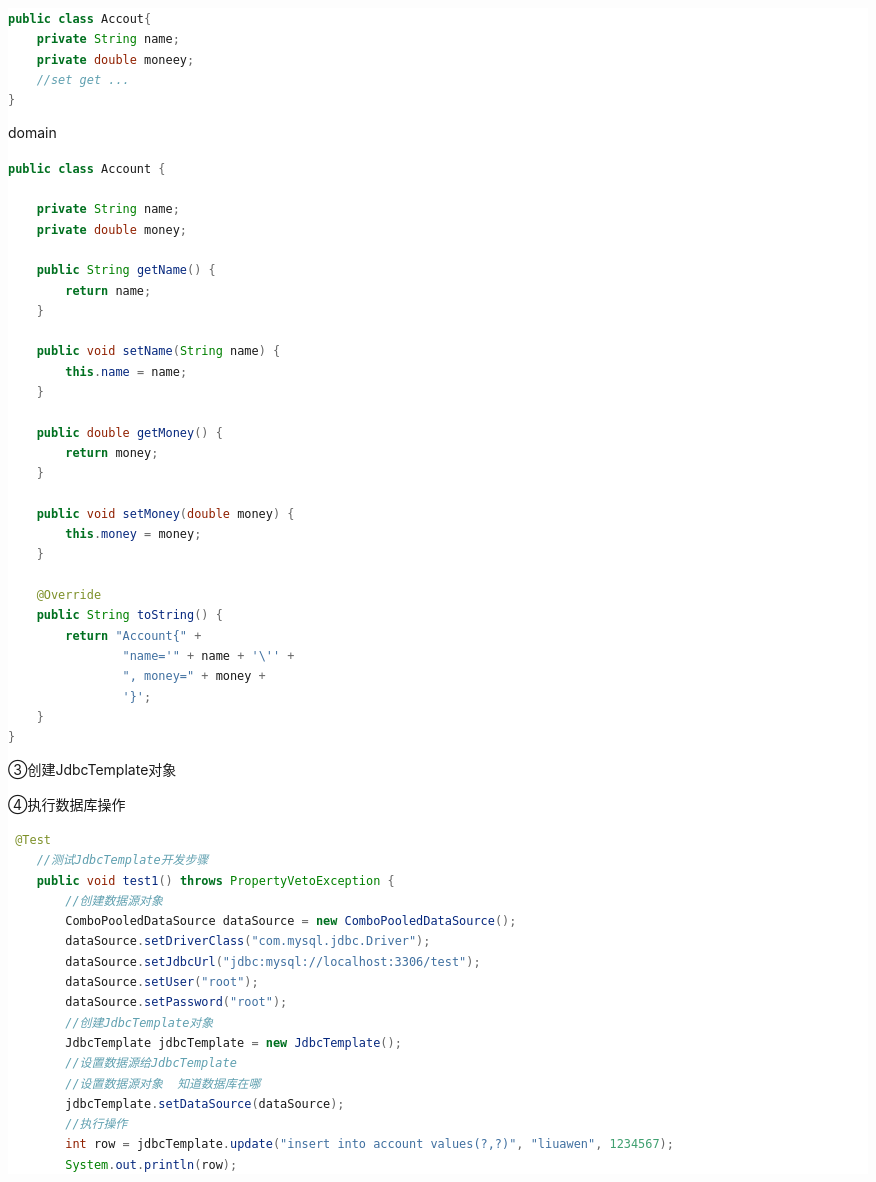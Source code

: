 ```java
public class Accout{
    private String name;
    private double moneey;
    //set get ...
}
```

domain  

```java
public class Account {

    private String name;
    private double money;

    public String getName() {
        return name;
    }

    public void setName(String name) {
        this.name = name;
    }

    public double getMoney() {
        return money;
    }

    public void setMoney(double money) {
        this.money = money;
    }

    @Override
    public String toString() {
        return "Account{" +
                "name='" + name + '\'' +
                ", money=" + money +
                '}';
    }
}

```



③创建JdbcTemplate对象

④执行数据库操作

```java
 @Test
    //测试JdbcTemplate开发步骤
    public void test1() throws PropertyVetoException {
        //创建数据源对象
        ComboPooledDataSource dataSource = new ComboPooledDataSource();
        dataSource.setDriverClass("com.mysql.jdbc.Driver");
        dataSource.setJdbcUrl("jdbc:mysql://localhost:3306/test");
        dataSource.setUser("root");
        dataSource.setPassword("root");
		//创建JdbcTemplate对象
        JdbcTemplate jdbcTemplate = new JdbcTemplate();
        //设置数据源给JdbcTemplate
        //设置数据源对象  知道数据库在哪
        jdbcTemplate.setDataSource(dataSource);
        //执行操作
        int row = jdbcTemplate.update("insert into account values(?,?)", "liuawen", 1234567);
        System.out.println(row);

```